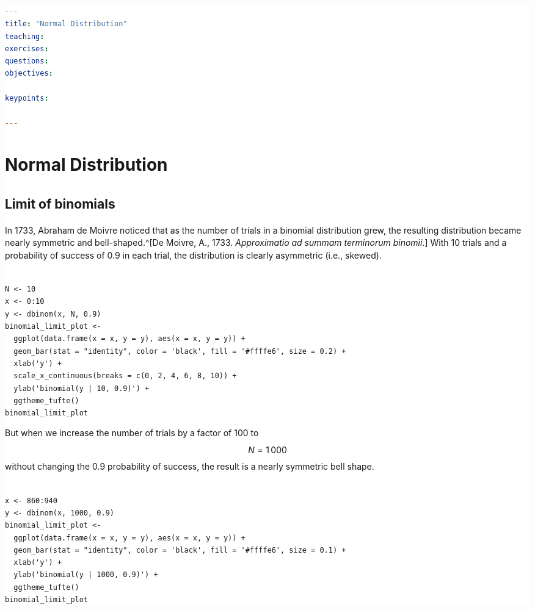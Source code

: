 ```yaml
---
title: "Normal Distribution"
teaching: 
exercises:
questions:
objectives:

keypoints:

---
```

# Normal Distribution

## Limit of binomials

In 1733, Abraham de Moivre noticed that as the number of trials in a
binomial distribution grew, the resulting distribution became nearly
symmetric and bell-shaped.^[De Moivre, A., 1733. *Approximatio ad
summam terminorum binomii*.]  With 10 trials and a probability of
success of 0.9 in each trial, the distribution is clearly asymmetric
(i.e., skewed).

```{r fig.cap = 'Probability of number of successes in $$N = 10$$ independent trials, each with a 90 percent chance of success.  The result is $$\\mbox{binomial}(y \\mid 10, 0.9)$$ by construction. With only ten trials, the distribution is highly asymmetric, with skew (longer tails) to the left.'}

N <- 10
x <- 0:10
y <- dbinom(x, N, 0.9)
binomial_limit_plot <-
  ggplot(data.frame(x = x, y = y), aes(x = x, y = y)) +
  geom_bar(stat = "identity", color = 'black', fill = '#ffffe6', size = 0.2) +
  xlab('y') +
  scale_x_continuous(breaks = c(0, 2, 4, 6, 8, 10)) +
  ylab('binomial(y | 10, 0.9)') +
  ggtheme_tufte()
binomial_limit_plot  
```

But when we increase the number of trials by a factor of 100 to
$$N = 1\,000$$ without changing the 0.9 probability of success, the result is a nearly symmetric bell shape.

```{r fig.cap = 'Probability of number of successes in $$N = 1000$$ independent trials, each with a 90 percent chance of success. The familiar bell-shaped curve arises as $$N$$ grows.'}

x <- 860:940
y <- dbinom(x, 1000, 0.9)
binomial_limit_plot <-
  ggplot(data.frame(x = x, y = y), aes(x = x, y = y)) +
  geom_bar(stat = "identity", color = 'black', fill = '#ffffe6', size = 0.1) +
  xlab('y') +
  ylab('binomial(y | 1000, 0.9)') +
  ggtheme_tufte()
binomial_limit_plot  
```
